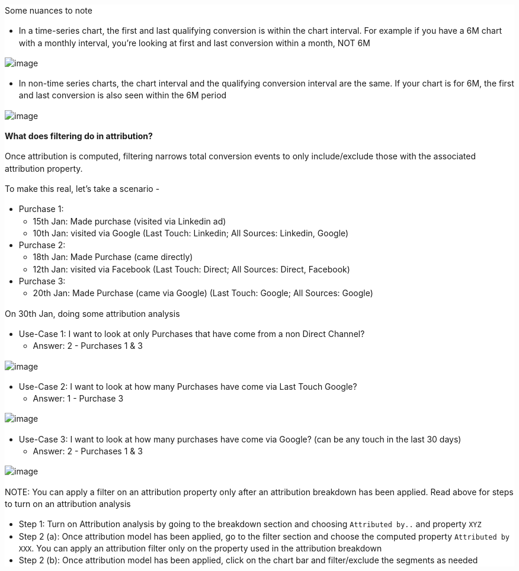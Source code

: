 Some nuances to note
- In a time-series chart, the first and last qualifying conversion is within the chart interval. For example if you have a 6M chart with a monthly interval, you’re looking at first and last conversion within a month, NOT 6M

![image](/Attribution_uniques_1.png)

- In non-time series charts, the chart interval and the qualifying conversion interval are the same. If your chart is for 6M, the first and last conversion is also seen within the 6M period

![image](/Attribution_uniques_2.png)

**What does filtering do in attribution?**

Once attribution is computed, filtering narrows total conversion events to only include/exclude those with the associated attribution property.

To make this real, let’s take a scenario -
- Purchase 1:
    - 15th Jan: Made purchase (visited via Linkedin ad)
    - 10th Jan: visited via Google 
    (Last Touch: Linkedin; All Sources: Linkedin, Google)
- Purchase 2:
    - 18th Jan: Made Purchase (came directly)
    - 12th Jan: visited via Facebook 
    (Last Touch: Direct; 
    All Sources: Direct, Facebook)
- Purchase 3:
    - 20th Jan: Made Purchase (came via Google) 
    (Last Touch: Google; 
    All Sources: Google)

On 30th Jan, doing some attribution analysis
- Use-Case 1: I want to look at only Purchases that have come from a non Direct Channel?
    - Answer: 2 - Purchases 1 & 3

![image](/Attribution_filtering_1.png)

- Use-Case 2: I want to look at how many Purchases have come via Last Touch Google?
    - Answer: 1 - Purchase 3

![image](/Attribution_filtering_2.png)

- Use-Case 3: I want to look at how many purchases have come via Google? (can be any touch in the last 30 days)
    - Answer: 2 - Purchases 1 & 3

![image](/Attribution_filtering_3.png)

NOTE: You can apply a filter on an attribution property only after an attribution breakdown has been applied. Read above for steps to turn on an attribution analysis
- Step 1: Turn on Attribution analysis by going to the breakdown section and choosing `Attributed by..` and property `XYZ`
- Step 2 (a): Once attribution model has been applied, go to the filter section and choose the computed property `Attributed by XXX`. You can apply an attribution filter only on the property used in the attribution breakdown
- Step 2 (b): Once attribution model has been applied, click on the chart bar and filter/exclude the segments as needed
